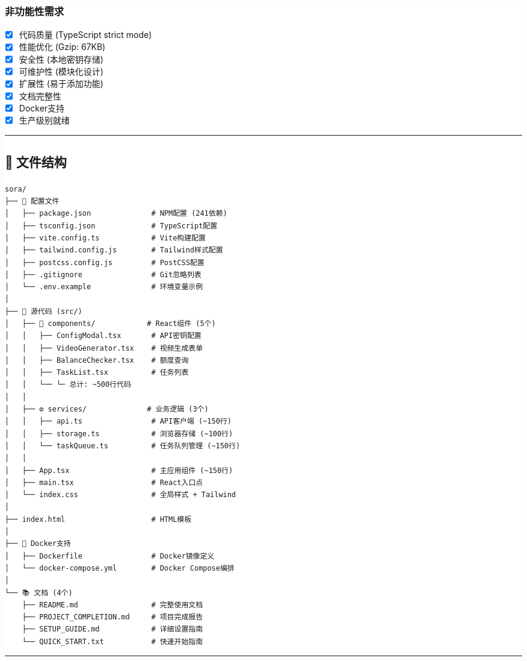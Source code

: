 ### 非功能性需求
- [x] 代码质量 (TypeScript strict mode)
- [x] 性能优化 (Gzip: 67KB)
- [x] 安全性 (本地密钥存储)
- [x] 可维护性 (模块化设计)
- [x] 扩展性 (易于添加功能)
- [x] 文档完整性
- [x] Docker支持
- [x] 生产级别就绪

---

## 📁 文件结构

```
sora/
├── 📄 配置文件
│   ├── package.json              # NPM配置 (241依赖)
│   ├── tsconfig.json             # TypeScript配置
│   ├── vite.config.ts            # Vite构建配置
│   ├── tailwind.config.js        # Tailwind样式配置
│   ├── postcss.config.js         # PostCSS配置
│   ├── .gitignore                # Git忽略列表
│   └── .env.example              # 环境变量示例
│
├── 📂 源代码 (src/)
│   ├── 🧩 components/            # React组件 (5个)
│   │   ├── ConfigModal.tsx       # API密钥配置
│   │   ├── VideoGenerator.tsx    # 视频生成表单
│   │   ├── BalanceChecker.tsx    # 额度查询
│   │   ├── TaskList.tsx          # 任务列表
│   │   └── └─ 总计: ~500行代码
│   │
│   ├── ⚙️ services/              # 业务逻辑 (3个)
│   │   ├── api.ts                # API客户端 (~150行)
│   │   ├── storage.ts            # 浏览器存储 (~100行)
│   │   └── taskQueue.ts          # 任务队列管理 (~150行)
│   │
│   ├── App.tsx                   # 主应用组件 (~150行)
│   ├── main.tsx                  # React入口点
│   └── index.css                 # 全局样式 + Tailwind
│
├── index.html                    # HTML模板
│
├── 🐳 Docker支持
│   ├── Dockerfile                # Docker镜像定义
│   └── docker-compose.yml        # Docker Compose编排
│
└── 📚 文档 (4个)
    ├── README.md                 # 完整使用文档
    ├── PROJECT_COMPLETION.md     # 项目完成报告
    ├── SETUP_GUIDE.md            # 详细设置指南
    └── QUICK_START.txt           # 快速开始指南
```

---